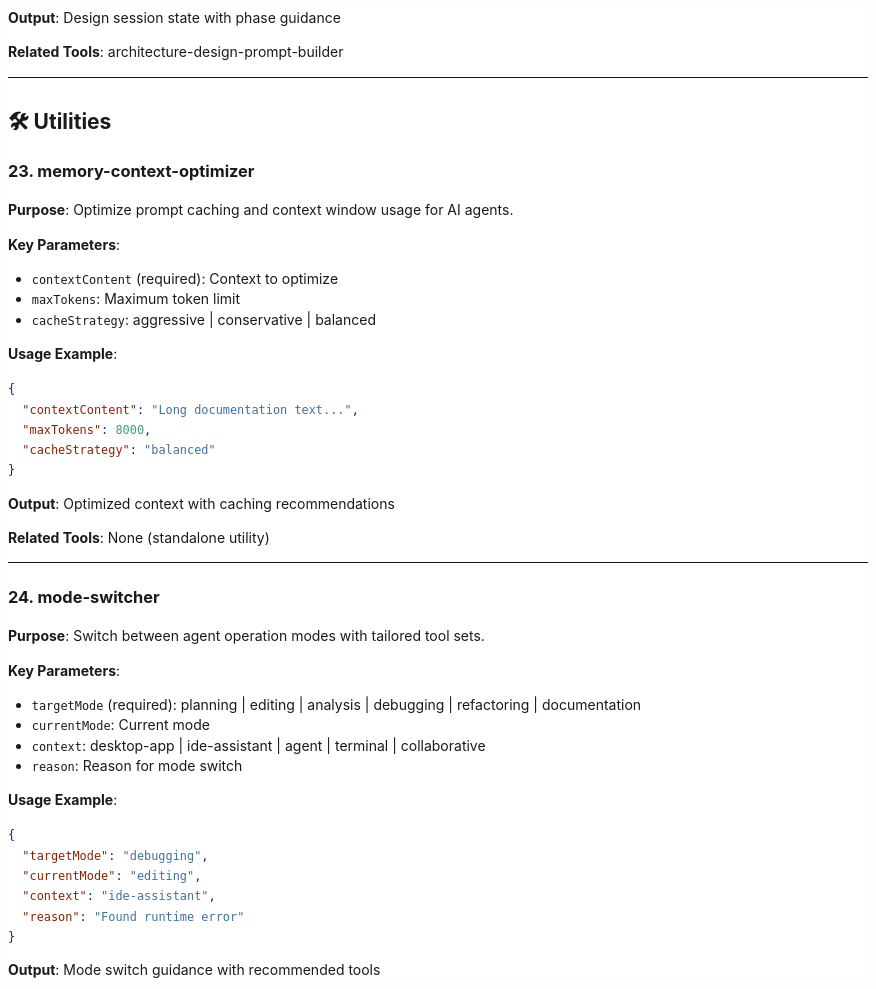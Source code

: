 **Output**: Design session state with phase guidance

**Related Tools**: architecture-design-prompt-builder

---

## 🛠️ Utilities

### 23. memory-context-optimizer

**Purpose**: Optimize prompt caching and context window usage for AI agents.

**Key Parameters**:

- `contextContent` (required): Context to optimize
- `maxTokens`: Maximum token limit
- `cacheStrategy`: aggressive | conservative | balanced

**Usage Example**:

```json
{
  "contextContent": "Long documentation text...",
  "maxTokens": 8000,
  "cacheStrategy": "balanced"
}
```

**Output**: Optimized context with caching recommendations

**Related Tools**: None (standalone utility)

---

### 24. mode-switcher

**Purpose**: Switch between agent operation modes with tailored tool sets.

**Key Parameters**:

- `targetMode` (required): planning | editing | analysis | debugging | refactoring | documentation
- `currentMode`: Current mode
- `context`: desktop-app | ide-assistant | agent | terminal | collaborative
- `reason`: Reason for mode switch

**Usage Example**:

```json
{
  "targetMode": "debugging",
  "currentMode": "editing",
  "context": "ide-assistant",
  "reason": "Found runtime error"
}
```

**Output**: Mode switch guidance with recommended tools
